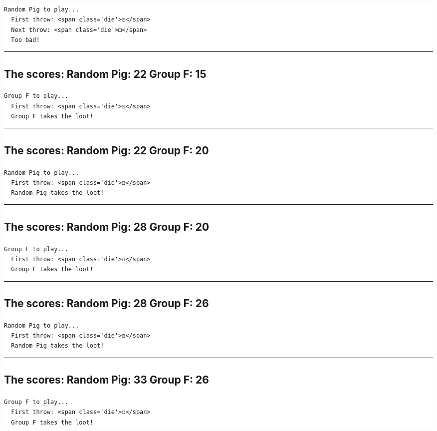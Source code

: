     Random Pig to play...
      First throw: <span class='die'>⚂</span>
      Next throw: <span class='die'>⚀</span>
      Too bad!

--------------------------------------------------
The scores:
  Random Pig: 22
  Group F: 15
--------------------------------------------------

    Group F to play...
      First throw: <span class='die'>⚄</span>
      Group F takes the loot!

--------------------------------------------------
The scores:
  Random Pig: 22
  Group F: 20
--------------------------------------------------

    Random Pig to play...
      First throw: <span class='die'>⚅</span>
      Random Pig takes the loot!

--------------------------------------------------
The scores:
  Random Pig: 28
  Group F: 20
--------------------------------------------------

    Group F to play...
      First throw: <span class='die'>⚅</span>
      Group F takes the loot!

--------------------------------------------------
The scores:
  Random Pig: 28
  Group F: 26
--------------------------------------------------

    Random Pig to play...
      First throw: <span class='die'>⚄</span>
      Random Pig takes the loot!

--------------------------------------------------
The scores:
  Random Pig: 33
  Group F: 26
--------------------------------------------------

    Group F to play...
      First throw: <span class='die'>⚃</span>
      Group F takes the loot!
